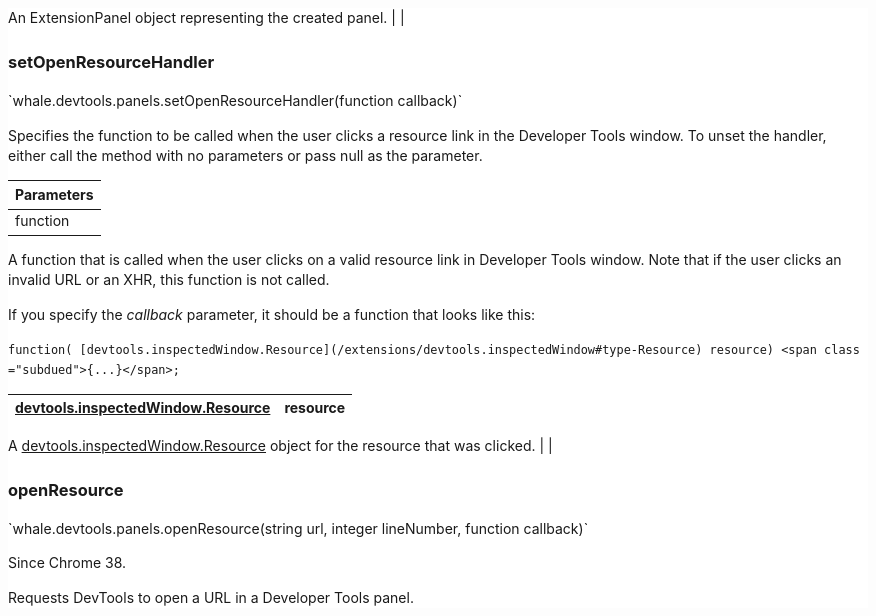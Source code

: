 An ExtensionPanel object representing the created panel.
 |
 |

</div>

</div>

<div>

### setOpenResourceHandler

<div class="summary">`whale.devtools.panels.setOpenResourceHandler(<span class="optional">function callback</span>)`</div>

<div class="description">

Specifies the function to be called when the user clicks a resource link in the Developer Tools window. To unset the handler, either call the method with no parameters or pass null as the parameter.

| Parameters |
|---|
| function | <span class="optional">(optional)</span> callback | 

A function that is called when the user clicks on a valid resource link in Developer Tools window. Note that if the user clicks an invalid URL or an XHR, this function is not called.

If you specify the _callback_ parameter, it should be a function that looks like this:

`function( [devtools.inspectedWindow.Resource](/extensions/devtools.inspectedWindow#type-Resource) resource) <span class="subdued">{...}</span>;`

| [devtools.inspectedWindow.Resource](/extensions/devtools.inspectedWindow#type-Resource) | resource | 
|---|---|

A [devtools.inspectedWindow.Resource](/extensions/devtools.inspectedWindow#type-Resource) object for the resource that was clicked.
 |
 |

</div>

</div>

<div>

### openResource

<div class="summary">`whale.devtools.panels.openResource(<span>string url</span>, <span>integer lineNumber</span>, <span class="optional">function callback</span>)`</div>

<div class="description">

Since Chrome 38.

Requests DevTools to open a URL in a Developer Tools panel.
